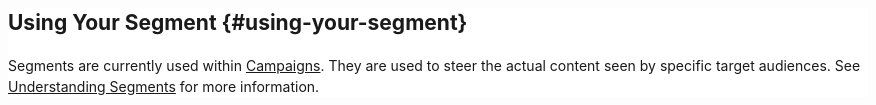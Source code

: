 ## Using Your Segment {#using-your-segment}

Segments are currently used within [Campaigns](/help/sites-authoring/personalization.md). They are used to steer the actual content seen by specific target audiences. See [Understanding Segments](/help/sites-authoring/segmentation-overview.md) for more information.
